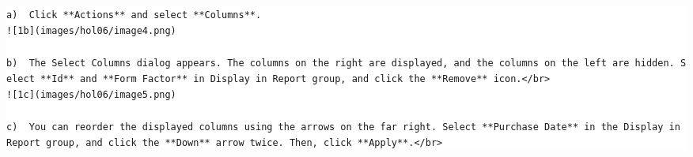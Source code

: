 
    a)  Click **Actions** and select **Columns**.
    ![1b](images/hol06/image4.png)

    b)  The Select Columns dialog appears. The columns on the right are displayed, and the columns on the left are hidden. Select **Id** and **Form Factor** in Display in Report group, and click the **Remove** icon.</br>
    ![1c](images/hol06/image5.png)

    c)  You can reorder the displayed columns using the arrows on the far right. Select **Purchase Date** in the Display in Report group, and click the **Down** arrow twice. Then, click **Apply**.</br>